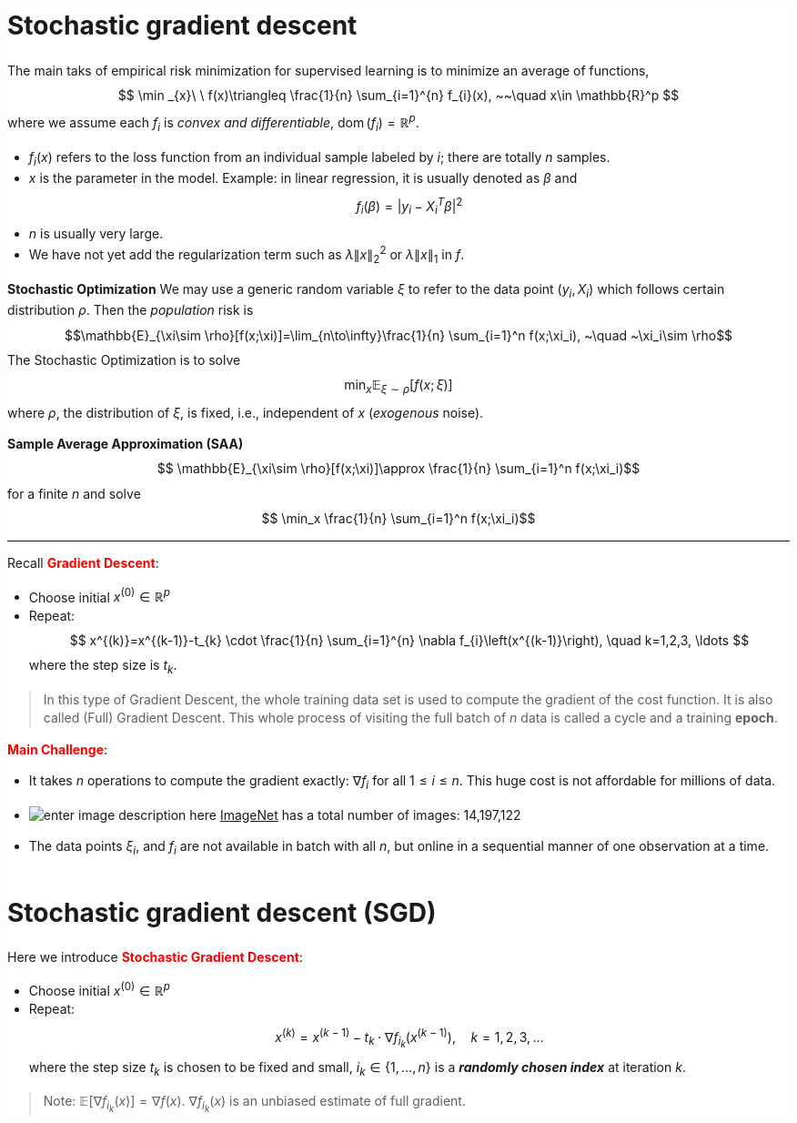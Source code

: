 ﻿# Stochastic gradient descent 
The main taks of empirical risk minimization for supervised learning is to minimize an average of functions, 
$$
\min _{x}\ \  f(x)\triangleq \frac{1}{n} \sum_{i=1}^{n} f_{i}(x),  ~~\quad x\in \mathbb{R}^p
$$
where we assume each $f_i$ is *convex and differentiable*, $\operatorname{dom}(f_i)=\mathbb{R}^p$. 

+ $f_i(x)$ refers to the loss function from an individual sample labeled by $i$; there are totally $n$ samples.
+ $x$ is the parameter in the model.  Example:  in linear regression, it is usually denoted as $\beta$ and  $$f_i(\beta)= |y_i- X_i^T \beta|^2$$ 
+ $n$ is usually very large.
+ We have not yet add the regularization term such as $\lambda \|x\|_2^2$ or $\lambda \|x\|_1$ in   $f$. 

**Stochastic Optimization** 
 We may use a generic random variable $\xi$ to refer to the data point $(y_i,X_i)$ which follows certain distribution $\rho$. Then the *population* risk is  $$\mathbb{E}_{\xi\sim \rho}[f(x;\xi)]=\lim_{n\to\infty}\frac{1}{n} \sum_{i=1}^n f(x;\xi_i), ~\quad ~\xi_i\sim \rho$$
The Stochastic Optimization is to solve  $$\min_x \mathbb{E}_{\xi\sim \rho}[f(x;\xi)]$$
where $\rho$, the distribution of $\xi$, is fixed, i.e., independent of $x$ (*exogenous* noise).


**Sample Average Approximation (SAA)**
$$  \mathbb{E}_{\xi\sim \rho}[f(x;\xi)]\approx \frac{1}{n} \sum_{i=1}^n f(x;\xi_i)$$
for a finite $n$ and solve 
$$ \min_x \frac{1}{n} \sum_{i=1}^n f(x;\xi_i)$$


---------

Recall **<font color=red>Gradient Descent</font>**:
* Choose initial $x^{(0)}\in \mathbb{R}^p$ 
* Repeat:
$$
x^{(k)}=x^{(k-1)}-t_{k} \cdot \frac{1}{n} \sum_{i=1}^{n} \nabla f_{i}\left(x^{(k-1)}\right), \quad k=1,2,3, \ldots
$$
where the step size is $t_k$.
> In this type of Gradient Descent, the whole training data set is used to compute the gradient of the cost function. It is also called (Full) Gradient Descent. 
> This whole process of visiting the full batch of $n$ data  is called a cycle and a training **epoch**.

**<font color=red>Main Challenge</font>**:  
+ It takes $n$ operations to compute the gradient exactly: $\nabla f_i$ for all $1\le i\le n$. This huge cost is not affordable for millions of data.
 - ![enter image description here](http://image-net.org/index_files/logo.jpg) [ImageNet](http://image-net.org/about-stats) has a total number of images: 14,197,122 
+ The data points $\xi_i$, and  $f_i$ are not available in batch with all $n$, but online   in a sequential manner of one observation at a time.

# Stochastic gradient descent (SGD)
Here we introduce **<font color=red>Stochastic Gradient Descent</font>**:
* Choose initial $x^{(0)}\in \mathbb{R}^p$ 
* Repeat:
$$
x^{(k)}=x^{(k-1)}-t_{k} \cdot \nabla f_{i_{k}}\left(x^{(k-1)}\right), \quad k=1,2,3, \ldots
$$
where the step size $t_k$ is chosen to be fixed and small, $i_{k} \in\{1, \ldots, n\}$ is a ***randomly chosen index*** at iteration $k$. 
> Note: $\mathbb{E}\left[\nabla f_{i_{k}}(x)\right]=\nabla f(x)$. $\nabla f_{i_{k}}(x)$ is an unbiased estimate of full gradient.
